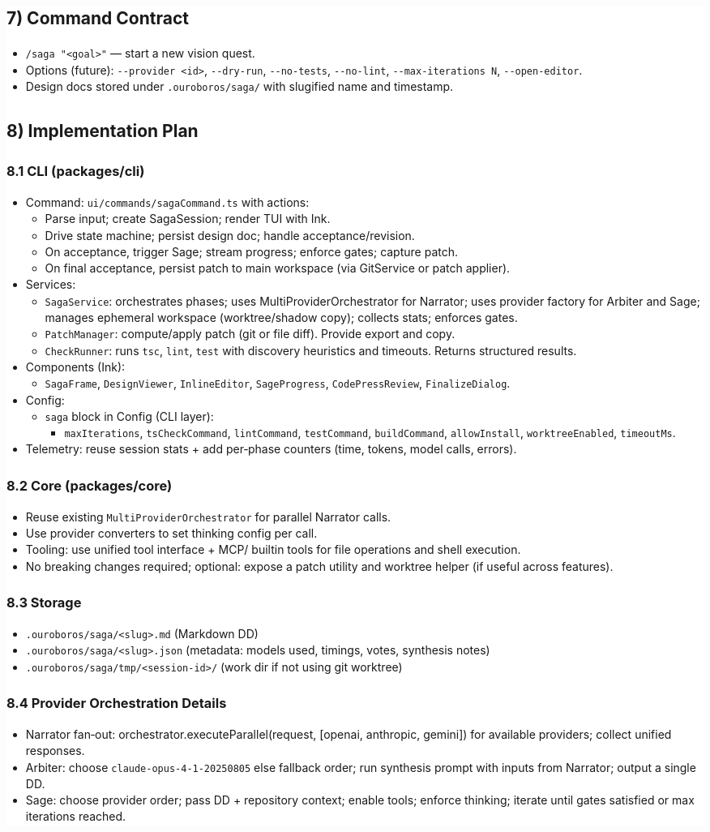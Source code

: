 ## 7) Command Contract

- `/saga "<goal>"` — start a new vision quest.
- Options (future): `--provider <id>`, `--dry-run`, `--no-tests`, `--no-lint`, `--max-iterations N`, `--open-editor`.
- Design docs stored under `.ouroboros/saga/` with slugified name and timestamp.

## 8) Implementation Plan

### 8.1 CLI (packages/cli)

- Command: `ui/commands/sagaCommand.ts` with actions:
  - Parse input; create SagaSession; render TUI with Ink.
  - Drive state machine; persist design doc; handle acceptance/revision.
  - On acceptance, trigger Sage; stream progress; enforce gates; capture patch.
  - On final acceptance, persist patch to main workspace (via GitService or patch applier).
- Services:
  - `SagaService`: orchestrates phases; uses MultiProviderOrchestrator for Narrator; uses provider factory for Arbiter and Sage; manages ephemeral workspace (worktree/shadow copy); collects stats; enforces gates.
  - `PatchManager`: compute/apply patch (git or file diff). Provide export and copy.
  - `CheckRunner`: runs `tsc`, `lint`, `test` with discovery heuristics and timeouts. Returns structured results.
- Components (Ink):
  - `SagaFrame`, `DesignViewer`, `InlineEditor`, `SageProgress`, `CodePressReview`, `FinalizeDialog`.
- Config:
  - `saga` block in Config (CLI layer):
    - `maxIterations`, `tsCheckCommand`, `lintCommand`, `testCommand`, `buildCommand`, `allowInstall`, `worktreeEnabled`, `timeoutMs`.
- Telemetry: reuse session stats + add per‑phase counters (time, tokens, model calls, errors).

### 8.2 Core (packages/core)

- Reuse existing `MultiProviderOrchestrator` for parallel Narrator calls.
- Use provider converters to set thinking config per call.
- Tooling: use unified tool interface + MCP/ builtin tools for file operations and shell execution.
- No breaking changes required; optional: expose a patch utility and worktree helper (if useful across features).

### 8.3 Storage

- `.ouroboros/saga/<slug>.md` (Markdown DD)
- `.ouroboros/saga/<slug>.json` (metadata: models used, timings, votes, synthesis notes)
- `.ouroboros/saga/tmp/<session-id>/` (work dir if not using git worktree)

### 8.4 Provider Orchestration Details

- Narrator fan‑out: orchestrator.executeParallel(request, [openai, anthropic, gemini]) for available providers; collect unified responses.
- Arbiter: choose `claude-opus-4-1-20250805` else fallback order; run synthesis prompt with inputs from Narrator; output a single DD.
- Sage: choose provider order; pass DD + repository context; enable tools; enforce thinking; iterate until gates satisfied or max iterations reached.
